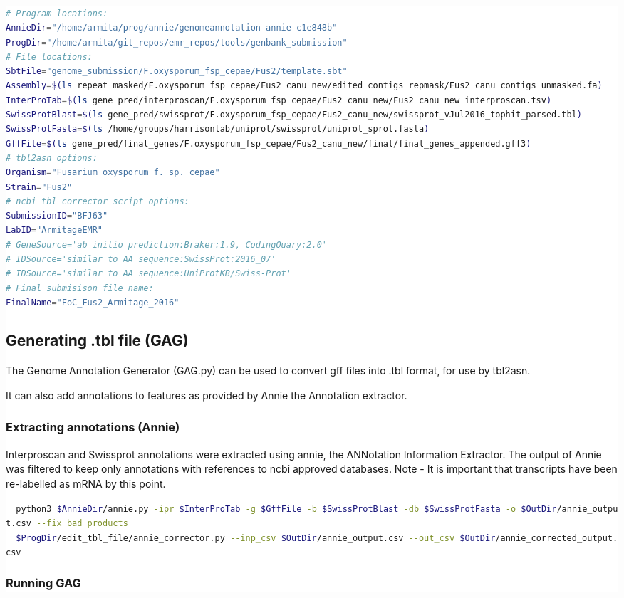 ```bash
# Program locations:
AnnieDir="/home/armita/prog/annie/genomeannotation-annie-c1e848b"
ProgDir="/home/armita/git_repos/emr_repos/tools/genbank_submission"
# File locations:
SbtFile="genome_submission/F.oxysporum_fsp_cepae/Fus2/template.sbt"
Assembly=$(ls repeat_masked/F.oxysporum_fsp_cepae/Fus2_canu_new/edited_contigs_repmask/Fus2_canu_contigs_unmasked.fa)
InterProTab=$(ls gene_pred/interproscan/F.oxysporum_fsp_cepae/Fus2_canu_new/Fus2_canu_new_interproscan.tsv)
SwissProtBlast=$(ls gene_pred/swissprot/F.oxysporum_fsp_cepae/Fus2_canu_new/swissprot_vJul2016_tophit_parsed.tbl)
SwissProtFasta=$(ls /home/groups/harrisonlab/uniprot/swissprot/uniprot_sprot.fasta)
GffFile=$(ls gene_pred/final_genes/F.oxysporum_fsp_cepae/Fus2_canu_new/final/final_genes_appended.gff3)
# tbl2asn options:
Organism="Fusarium oxysporum f. sp. cepae"
Strain="Fus2"
# ncbi_tbl_corrector script options:
SubmissionID="BFJ63"
LabID="ArmitageEMR"
# GeneSource='ab initio prediction:Braker:1.9, CodingQuary:2.0'
# IDSource='similar to AA sequence:SwissProt:2016_07'
# IDSource='similar to AA sequence:UniProtKB/Swiss-Prot'
# Final submisison file name:
FinalName="FoC_Fus2_Armitage_2016"
```



## Generating .tbl file (GAG)

The Genome Annotation Generator (GAG.py) can be used to convert gff files into
.tbl format, for use by tbl2asn.

It can also add annotations to features as provided by Annie the Annotation
extractor.

### Extracting annotations (Annie)

Interproscan and Swissprot annotations were extracted using annie, the
ANNotation Information Extractor. The output of Annie was filtered to
keep only annotations with references to ncbi approved databases.
Note - It is important that transcripts have been re-labelled as mRNA by this
point.

```bash
  python3 $AnnieDir/annie.py -ipr $InterProTab -g $GffFile -b $SwissProtBlast -db $SwissProtFasta -o $OutDir/annie_output.csv --fix_bad_products
  $ProgDir/edit_tbl_file/annie_corrector.py --inp_csv $OutDir/annie_output.csv --out_csv $OutDir/annie_corrected_output.csv
```

### Running GAG
